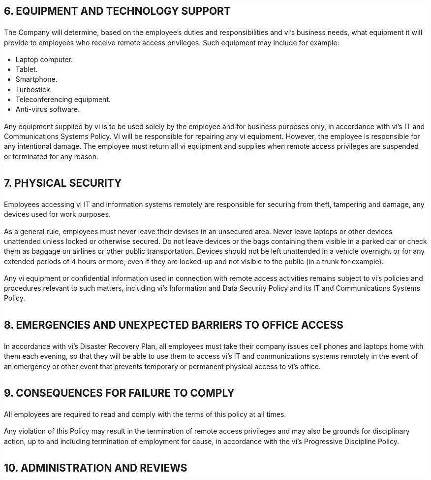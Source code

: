 ## 6. EQUIPMENT AND TECHNOLOGY SUPPORT

The Company will determine, based on the employee’s duties and responsibilities and vi’s business needs, what equipment it will provide to employees who receive remote access privileges. Such equipment may include for example:

* Laptop computer.
* Tablet.
* Smartphone.
* Turbostick.
* Teleconferencing equipment.
* Anti-virus software.

Any equipment supplied by vi is to be used solely by the employee and for business purposes only, in accordance with vi’s IT and Communications Systems Policy. Vi will be responsible for repairing any vi equipment. However, the employee is responsible for any intentional damage. The employee must return all vi equipment and supplies when remote access privileges are suspended or terminated for any reason.

## 7. PHYSICAL SECURITY

Employees accessing vi IT and information systems remotely are responsible for securing from theft, tampering and damage, any devices used for work purposes.

As a general rule, employees must never leave their devises in an unsecured area. Never leave laptops or other devices unattended unless locked or otherwise secured. Do not leave devices or the bags containing them visible in a parked car or check them as baggage on airlines or other public transportation. Devices should not be left unattended in a vehicle overnight or for any extended periods of 4 hours or more, even if they are locked-up and not visible to the public \(in a trunk for example\).

Any vi equipment or confidential information used in connection with remote access activities remains subject to vi’s policies and procedures relevant to such matters, including vi’s Information and Data Security Policy and its IT and Communications Systems Policy.

## 8. EMERGENCIES AND UNEXPECTED BARRIERS TO OFFICE ACCESS

In accordance with vi’s Disaster Recovery Plan, all employees must take their company issues cell phones and laptops home with them each evening, so that they will be able to use them to access vi’s IT and communications systems remotely in the event of an emergency or other event that prevents temporary or permanent physical access to vi’s office.

## 9. CONSEQUENCES FOR FAILURE TO COMPLY

All employees are required to read and comply with the terms of this policy at all times.

Any violation of this Policy may result in the termination of remote access privileges and may also be grounds for disciplinary action, up to and including termination of employment for cause, in accordance with the vi’s Progressive Discipline Policy.

## 10. ADMINISTRATION AND REVIEWS
